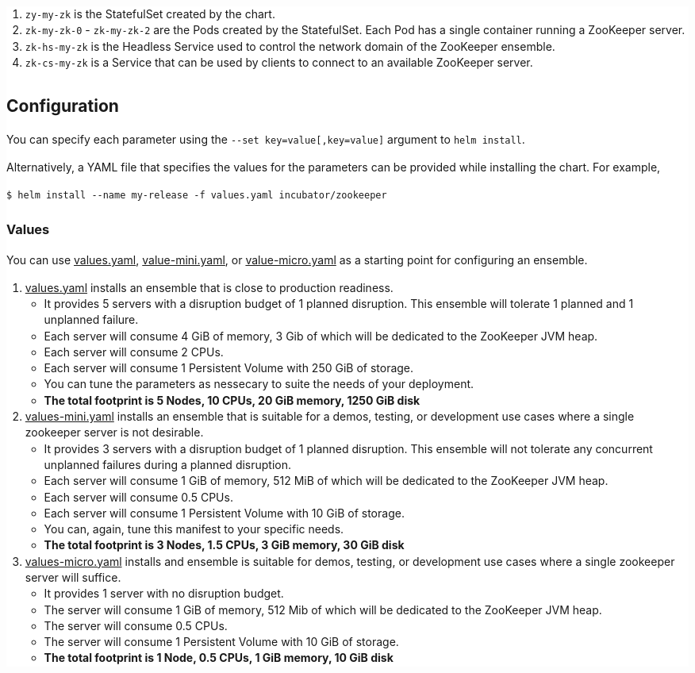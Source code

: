 1. `zy-my-zk` is the StatefulSet created by the chart.
1. `zk-my-zk-0` - `zk-my-zk-2` are the Pods created by the StatefulSet. Each Pod has a single 
container running a ZooKeeper server.
1. `zk-hs-my-zk` is the Headless Service used to control the network domain of the ZooKeeper 
ensemble.
1. `zk-cs-my-zk` is a Service that can be used by clients to connect to an available ZooKeeper 
server.

## Configuration
You can specify each parameter using the `--set key=value[,key=value]` argument to `helm install`.

Alternatively, a YAML file that specifies the values for the parameters can be provided while installing the chart. 
For example,

```shell
$ helm install --name my-release -f values.yaml incubator/zookeeper
```

### Values
You can use [values.yaml](values.yaml), [value-mini.yaml](values-mini.yaml), or [value-micro.yaml](values-micro.yaml) 
as a starting point for configuring an ensemble.

1. [values.yaml](values.yaml) installs an ensemble that is close to production readiness.
    - It provides 5 servers with a disruption budget of 1 planned disruption. This ensemble will tolerate 1 planned and 
    1 unplanned failure.
    - Each server will consume 4 GiB of memory, 3 Gib of which will be dedicated to the ZooKeeper JVM heap.
    - Each server will consume 2 CPUs.
    - Each server will consume 1 Persistent Volume with 250 GiB of storage.
    - You can tune the parameters as nessecary to suite the needs of your deployment.
    - **The total footprint is 5 Nodes, 10 CPUs, 20 GiB memory, 1250 GiB disk**
1. [values-mini.yaml](values-mini.yaml) installs an ensemble that is suitable for a demos, testing, or 
development use cases where a single zookeeper server is not desirable. 
    - It provides 3 servers with a disruption budget of 1 planned disruption. This ensemble will not tolerate any 
    concurrent unplanned failures during a planned disruption.
    - Each server will consume 1 GiB of memory, 512 MiB of which will be dedicated to the ZooKeeper 
   JVM heap.
    - Each server will consume 0.5 CPUs.
    - Each server will consume 1 Persistent Volume with 10 GiB of storage.
    - You can, again, tune this manifest to your specific needs.
    - **The total footprint is 3 Nodes, 1.5 CPUs, 3 GiB memory, 30 GiB disk**
1. [values-micro.yaml](values_micro.yaml) installs and ensemble is suitable for demos, testing, or development 
    use cases where a single zookeeper server will suffice. 
    - It provides 1 server with no disruption budget.
    - The server will consume 1 GiB of memory, 512 Mib of which will be dedicated to the ZooKeeper 
    JVM heap.
    - The server will consume 0.5 CPUs.
    - The server will consume 1 Persistent Volume with 10 GiB of storage.
    - **The total footprint is 1 Node, 0.5 CPUs, 1 GiB memory, 10 GiB disk**
